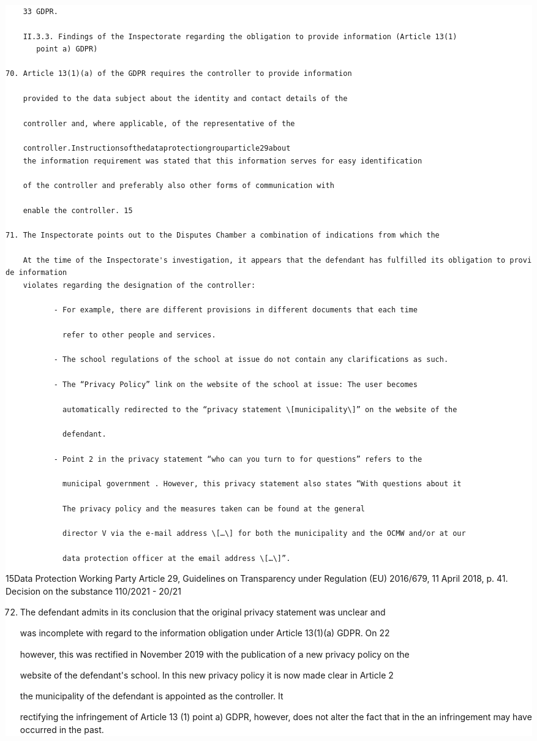         33 GDPR.

        II.3.3. Findings of the Inspectorate regarding the obligation to provide information (Article 13(1)
           point a) GDPR)

    70. Article 13(1)(a) of the GDPR requires the controller to provide information

        provided to the data subject about the identity and contact details of the

        controller and, where applicable, of the representative of the

        controller.Instructionsofthedataprotectiongrouparticle29about
        the information requirement was stated that this information serves for easy identification

        of the controller and preferably also other forms of communication with

        enable the controller. 15

    71. The Inspectorate points out to the Disputes Chamber a combination of indications from which the

        At the time of the Inspectorate's investigation, it appears that the defendant has fulfilled its obligation to provide information
        violates regarding the designation of the controller:

               - For example, there are different provisions in different documents that each time

                 refer to other people and services.

               - The school regulations of the school at issue do not contain any clarifications as such.

               - The “Privacy Policy” link on the website of the school at issue: The user becomes

                 automatically redirected to the “privacy statement \[municipality\]” on the website of the

                 defendant.

               - Point 2 in the privacy statement “who can you turn to for questions” refers to the

                 municipal government . However, this privacy statement also states “With questions about it

                 The privacy policy and the measures taken can be found at the general

                 director V via the e-mail address \[…\] for both the municipality and the OCMW and/or at our

                 data protection officer at the email address \[…\]”.

15Data Protection Working Party Article 29, Guidelines on Transparency under Regulation (EU) 2016/679, 11 April
2018, p. 41. Decision on the substance 110/2021 - 20/21

72. The defendant admits in its conclusion that the original privacy statement was unclear and

    was incomplete with regard to the information obligation under Article 13(1)(a) GDPR. On 22

    however, this was rectified in November 2019 with the publication of a new privacy policy on the

    website of the defendant's school. In this new privacy policy it is now made clear in Article 2

    the municipality of the defendant is appointed as the controller. It

    rectifying the infringement of Article 13 (1) point a) GDPR, however, does not alter the fact that in the
    an infringement may have occurred in the past.
